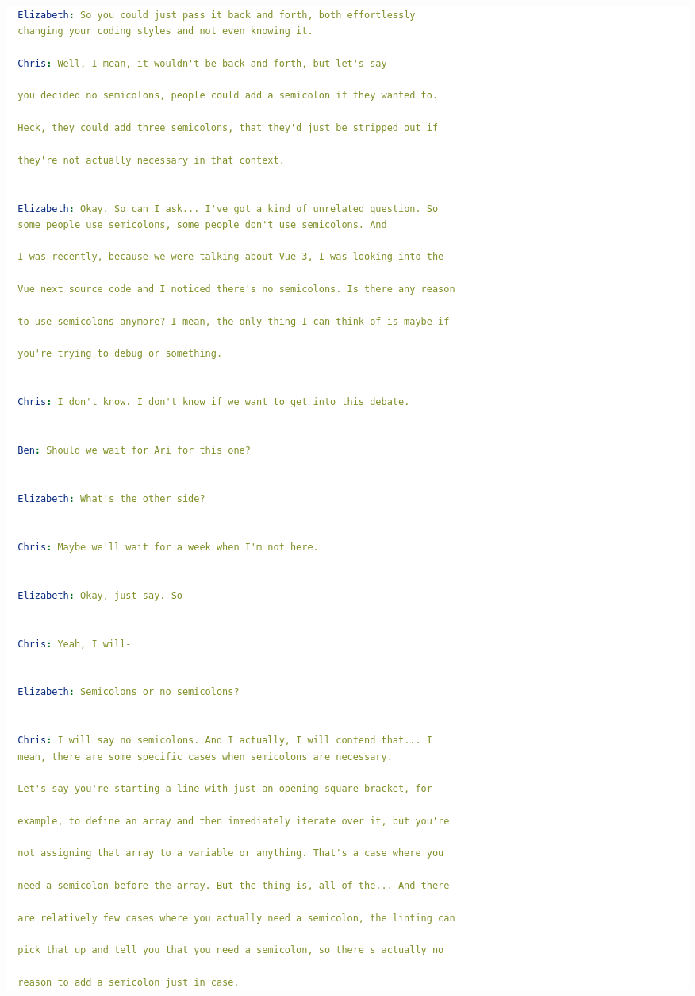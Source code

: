 ```yaml
  Elizabeth: So you could just pass it back and forth, both effortlessly
  changing your coding styles and not even knowing it.

  Chris: Well, I mean, it wouldn't be back and forth, but let's say

  you decided no semicolons, people could add a semicolon if they wanted to.

  Heck, they could add three semicolons, that they'd just be stripped out if

  they're not actually necessary in that context.


  Elizabeth: Okay. So can I ask... I've got a kind of unrelated question. So
  some people use semicolons, some people don't use semicolons. And

  I was recently, because we were talking about Vue 3, I was looking into the

  Vue next source code and I noticed there's no semicolons. Is there any reason

  to use semicolons anymore? I mean, the only thing I can think of is maybe if

  you're trying to debug or something.


  Chris: I don't know. I don't know if we want to get into this debate.


  Ben: Should we wait for Ari for this one?


  Elizabeth: What's the other side?


  Chris: Maybe we'll wait for a week when I'm not here.


  Elizabeth: Okay, just say. So-


  Chris: Yeah, I will-


  Elizabeth: Semicolons or no semicolons?


  Chris: I will say no semicolons. And I actually, I will contend that... I
  mean, there are some specific cases when semicolons are necessary.

  Let's say you're starting a line with just an opening square bracket, for

  example, to define an array and then immediately iterate over it, but you're

  not assigning that array to a variable or anything. That's a case where you

  need a semicolon before the array. But the thing is, all of the... And there

  are relatively few cases where you actually need a semicolon, the linting can

  pick that up and tell you that you need a semicolon, so there's actually no

  reason to add a semicolon just in case.


```